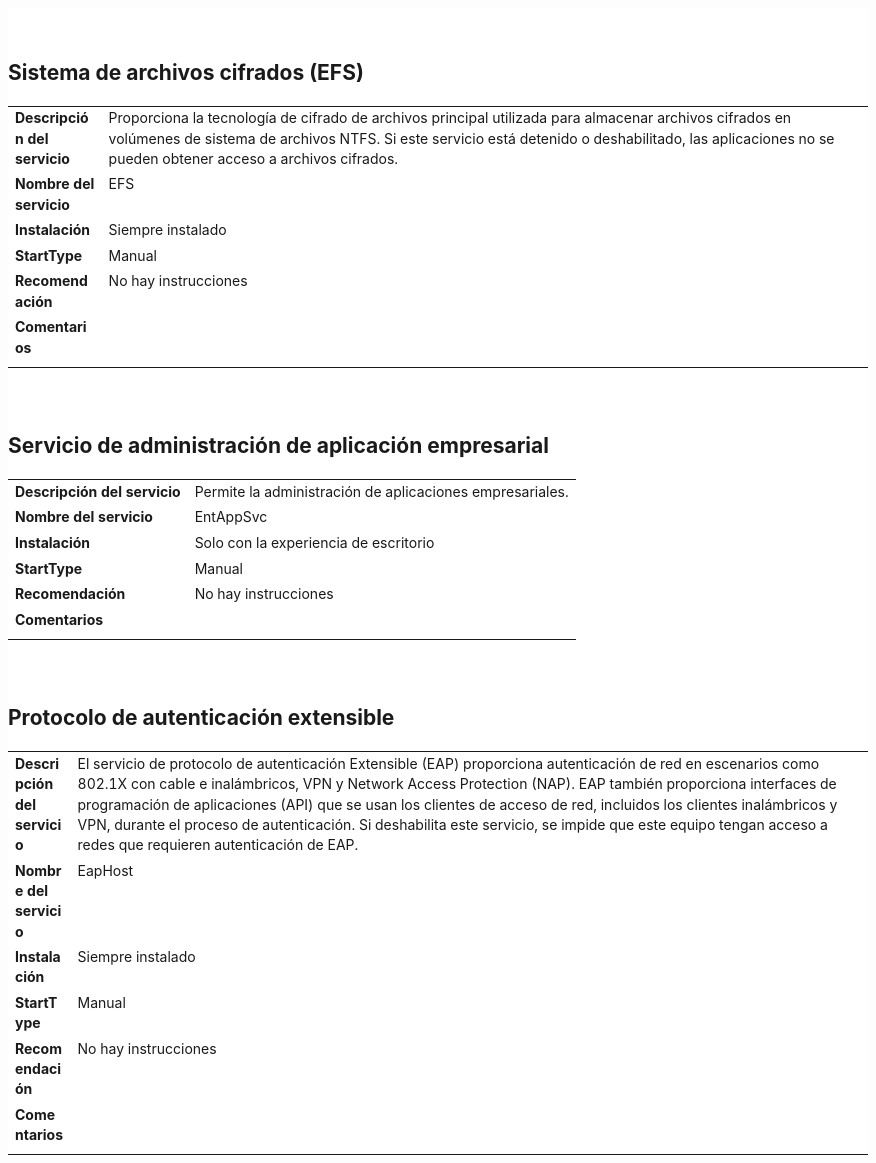 <br />          

## <a name="encrypting-file-system-efs"></a>Sistema de archivos cifrados (EFS)
| | |                   
|---|---|           
|   **Descripción del servicio** | Proporciona la tecnología de cifrado de archivos principal utilizada para almacenar archivos cifrados en volúmenes de sistema de archivos NTFS. Si este servicio está detenido o deshabilitado, las aplicaciones no se pueden obtener acceso a archivos cifrados.            
|   **Nombre del servicio**  |  EFS            
|   **Instalación**  |  Siempre instalado           
|   **StartType**   |  Manual           
|   **Recomendación**  | No hay instrucciones           
|   **Comentarios**   |
|||                 
                            
<br />  

## <a name="enterprise-app-management-service"></a>Servicio de administración de aplicación empresarial            
| | |           
|---|---|       
|   **Descripción del servicio** |   Permite la administración de aplicaciones empresariales.
|   **Nombre del servicio**    |   EntAppSvc
|   **Instalación**    |   Solo con la experiencia de escritorio
|   **StartType**   |   Manual
|   **Recomendación**  | No hay instrucciones   
|   **Comentarios**    |   
|||         
            
<br />          

## <a name="extensible-authentication-protocol"></a>Protocolo de autenticación extensible           
| | |           
|---|---|   
|   **Descripción del servicio** |   El servicio de protocolo de autenticación Extensible (EAP) proporciona autenticación de red en escenarios como 802.1X con cable e inalámbricos, VPN y Network Access Protection (NAP).  EAP también proporciona interfaces de programación de aplicaciones (API) que se usan los clientes de acceso de red, incluidos los clientes inalámbricos y VPN, durante el proceso de autenticación.  Si deshabilita este servicio, se impide que este equipo tengan acceso a redes que requieren autenticación de EAP.
|   **Nombre del servicio**    |   EapHost
|   **Instalación**    |   Siempre instalado
|   **StartType**   |   Manual
|   **Recomendación**  | No hay instrucciones   
|   **Comentarios**    |   
|||         
            